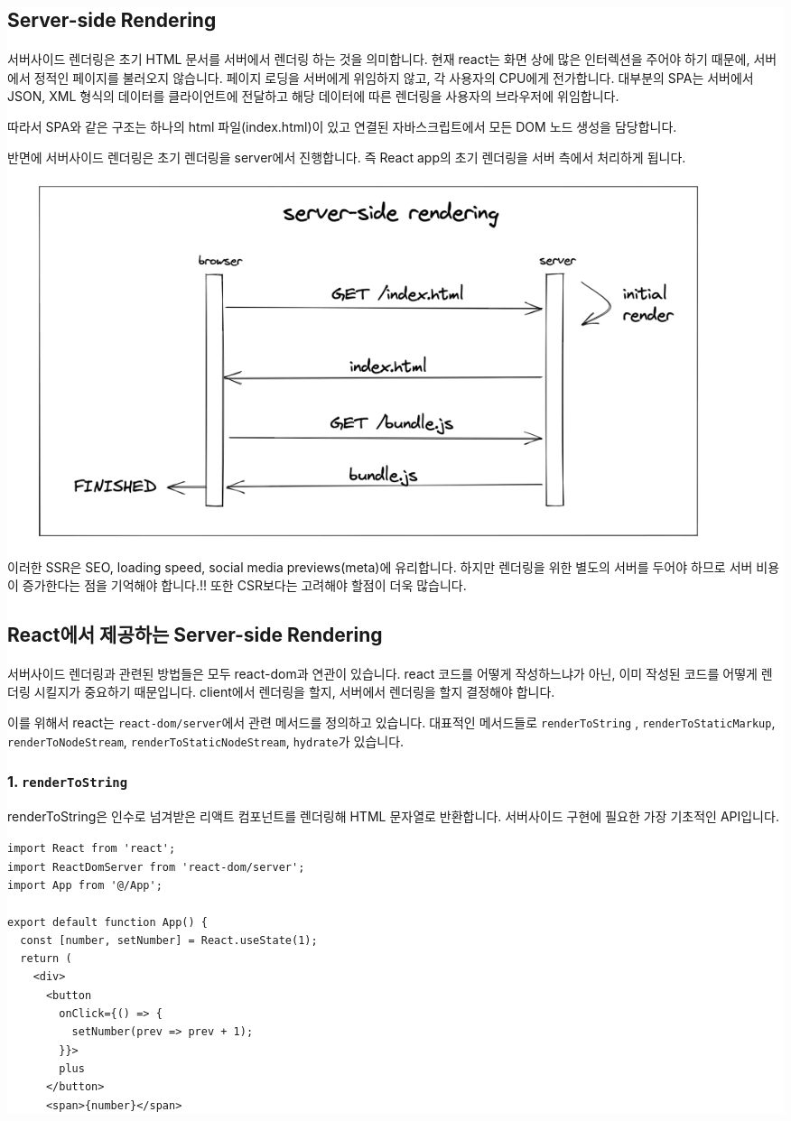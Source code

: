 ## Server-side Rendering
서버사이드 렌더링은 초기 HTML 문서를 서버에서 렌더링 하는 것을 의미합니다. 현재 react는 화면 상에 많은 인터렉션을 주어야 하기 때문에, 서버에서 정적인 페이지를 불러오지 않습니다. 페이지 로딩을 서버에게 위임하지 않고, 각 사용자의 CPU에게 전가합니다. 대부분의 SPA는 서버에서 JSON, XML 형식의 데이터를 클라이언트에 전달하고 해당 데이터에 따른 렌더링을 사용자의 브라우저에 위임합니다. 

따라서 SPA와 같은 구조는 하나의 html 파일(index.html)이 있고 연결된 자바스크립트에서 모든 DOM 노드 생성을 담당합니다. 

반면에 서버사이드 렌더링은 초기 렌더링을 server에서 진행합니다. 즉 React app의 초기 렌더링을 서버 측에서 처리하게 됩니다. 

<img src="./ssr1.png" width="800" height="400" />

이러한 SSR은 SEO, loading speed, social media previews(meta)에 유리합니다. 하지만 렌더링을 위한 별도의 서버를 두어야 하므로 서버 비용이 증가한다는 점을 기억해야 합니다.!! 또한 CSR보다는 고려해야 할점이 더욱 많습니다. 


## React에서 제공하는 Server-side Rendering

서버사이드 렌더링과 관련된 방법들은 모두 react-dom과 연관이 있습니다. react 코드를 어떻게 작성하느냐가 아닌, 이미 작성된 코드를 어떻게 렌더링 시킬지가 중요하기 때문입니다. client에서 렌더링을 할지, 서버에서 렌더링을 할지 결정해야 합니다. 

이를 위해서 react는 `react-dom/server`에서 관련 메서드를 정의하고 있습니다. 대표적인 메서드들로 `renderToString` , `renderToStaticMarkup`, `renderToNodeStream`, `renderToStaticNodeStream`, `hydrate`가 있습니다. 

### 1. `renderToString`
renderToString은 인수로 넘겨받은 리액트 컴포넌트를 렌더링해 HTML 문자열로 반환합니다. 서버사이드 구현에 필요한 가장 기초적인 API입니다. 
```tsx
import React from 'react';
import ReactDomServer from 'react-dom/server';
import App from '@/App';

export default function App() {
  const [number, setNumber] = React.useState(1);
  return (
    <div>
      <button
        onClick={() => {
          setNumber(prev => prev + 1);
        }}>
        plus
      </button>
      <span>{number}</span>
```